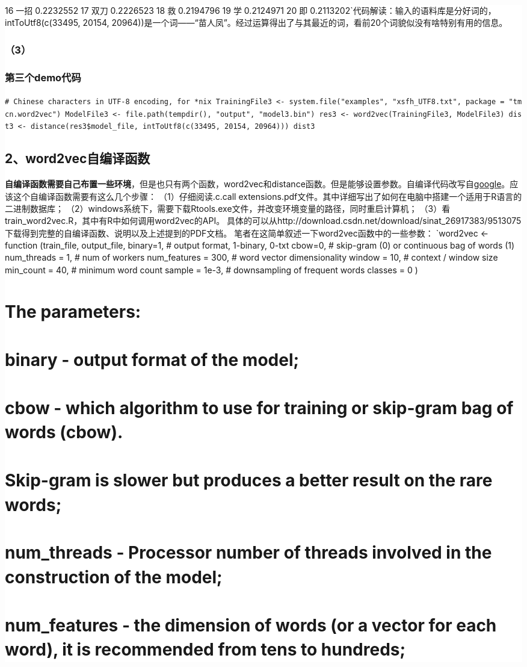 16 一招 0.2232552
17 双刀 0.2226523
18   救 0.2194796
19   学 0.2124971
20   即 0.2113202`代码解读：输入的语料库是分好词的，intToUtf8(c(33495, 20154, 20964))是一个词——“苗人凤”。经过运算得出了与其最近的词，看前20个词貌似没有啥特别有用的信息。


### （3）
### 第三个demo代码

`# Chinese characters in UTF-8 encoding, for *nix
TrainingFile3 <- system.file("examples", "xsfh_UTF8.txt", package = "tmcn.word2vec")
ModelFile3 <- file.path(tempdir(), "output", "model3.bin")
res3 <- word2vec(TrainingFile3, ModelFile3)
dist3 <- distance(res3$model_file, intToUtf8(c(33495, 20154, 20964)))
dist3`

## 2、word2vec自编译函数

**自编译函数需要自己布置一些环境**，但是也只有两个函数，word2vec和distance函数。但是能够设置参数。自编译代码改写自[google](http://word2vec.googlecode.com/svn/trunk/)。应该这个自编译函数需要有这么几个步骤：
（1）仔细阅读.c.call extensions.pdf文件。其中详细写出了如何在电脑中搭建一个适用于R语言的二进制数据库；
（2）windows系统下，需要下载Rtools.exe文件，并改变环境变量的路径，同时重启计算机；
（3）看train_word2vec.R，其中有R中如何调用word2vec的API。
具体的可以从http://download.csdn.net/download/sinat_26917383/9513075下载得到完整的自编译函数、说明以及上述提到的PDF文档。
笔者在这简单叙述一下word2vec函数中的一些参数：
`word2vec <- function (train_file, output_file, 
                      binary=1,                                # output format, 1-binary, 0-txt
                      cbow=0,                                  # skip-gram (0) or continuous bag of words (1) 
                      num_threads = 1,                         # num of workers 
                      num_features = 300,                      # word vector dimensionality 
                      window = 10,                             # context / window size 
                      min_count = 40,                          # minimum word count 
                      sample = 1e-3,                           # downsampling of frequent words
                      classes = 0
                      ) 
  
  # The parameters: 
  #                binary       - output format of the model; 
  #
  #                cbow         - which algorithm to use for training or skip-gram bag of words (cbow). 
  #                               Skip-gram is slower but produces a better result on the rare words; 
  #
  #                num_threads  - Processor number of threads involved in the construction of the model;
  #
  #                num_features - the dimension of words (or a vector for each word), it is recommended from tens to hundreds; 
  #